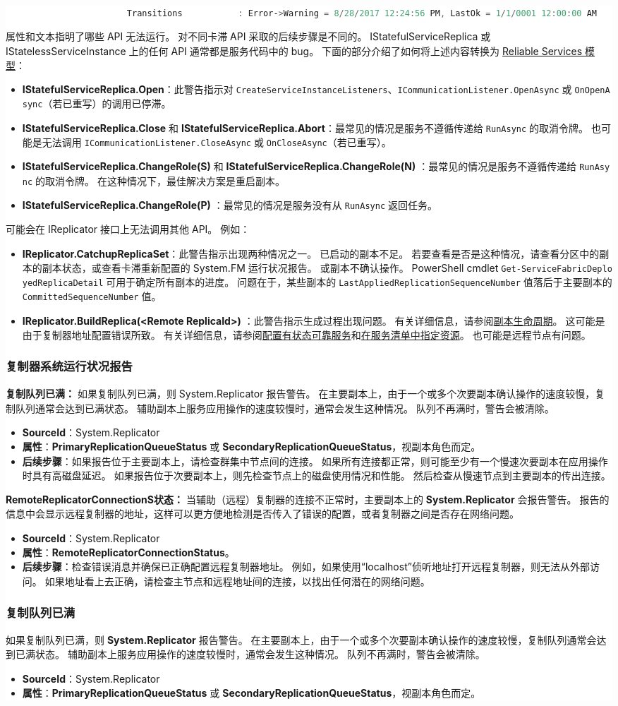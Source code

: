 ```powershell
                        Transitions           : Error->Warning = 8/28/2017 12:24:56 PM, LastOk = 1/1/0001 12:00:00 AM

```

属性和文本指明了哪些 API 无法运行。 对不同卡滞 API 采取的后续步骤是不同的。 IStatefulServiceReplica  或 IStatelessServiceInstance  上的任何 API 通常都是服务代码中的 bug。 下面的部分介绍了如何将上述内容转换为 [Reliable Services 模型](service-fabric-reliable-services-lifecycle.md)：

- **IStatefulServiceReplica.Open**：此警告指示对 `CreateServiceInstanceListeners`、`ICommunicationListener.OpenAsync` 或 `OnOpenAsync`（若已重写）的调用已停滞。

- **IStatefulServiceReplica.Close** 和 **IStatefulServiceReplica.Abort**：最常见的情况是服务不遵循传递给 `RunAsync` 的取消令牌。 也可能是无法调用 `ICommunicationListener.CloseAsync` 或 `OnCloseAsync`（若已重写）。

- **IStatefulServiceReplica.ChangeRole(S)** 和 **IStatefulServiceReplica.ChangeRole(N)** ：最常见的情况是服务不遵循传递给 `RunAsync` 的取消令牌。 在这种情况下，最佳解决方案是重启副本。

- **IStatefulServiceReplica.ChangeRole(P)** ：最常见的情况是服务没有从 `RunAsync` 返回任务。

可能会在 IReplicator  接口上无法调用其他 API。 例如：

- **IReplicator.CatchupReplicaSet**：此警告指示出现两种情况之一。 已启动的副本不足。 若要查看是否是这种情况，请查看分区中的副本的副本状态，或查看卡滞重新配置的 System.FM 运行状况报告。 或副本不确认操作。 PowerShell cmdlet `Get-ServiceFabricDeployedReplicaDetail` 可用于确定所有副本的进度。 问题在于，某些副本的 `LastAppliedReplicationSequenceNumber` 值落后于主要副本的 `CommittedSequenceNumber` 值。

- **IReplicator.BuildReplica(\<Remote ReplicaId>)** ：此警告指示生成过程出现问题。 有关详细信息，请参阅[副本生命周期](service-fabric-concepts-replica-lifecycle.md)。 这可能是由于复制器地址配置错误所致。 有关详细信息，请参阅[配置有状态可靠服务](service-fabric-reliable-services-configuration.md)和[在服务清单中指定资源](service-fabric-service-manifest-resources.md)。 也可能是远程节点有问题。

### <a name="replicator-system-health-reports"></a>复制器系统运行状况报告
**复制队列已满：** 如果复制队列已满，则 
System.Replicator  报告警告。 在主要副本上，由于一个或多个次要副本确认操作的速度较慢，复制队列通常会达到已满状态。 辅助副本上服务应用操作的速度较慢时，通常会发生这种情况。 队列不再满时，警告会被清除。

* **SourceId**：System.Replicator
* **属性**：**PrimaryReplicationQueueStatus** 或 **SecondaryReplicationQueueStatus**，视副本角色而定。
* **后续步骤**：如果报告位于主要副本上，请检查群集中节点间的连接。 如果所有连接都正常，则可能至少有一个慢速次要副本在应用操作时具有高磁盘延迟。 如果报告位于次要副本上，则先检查节点上的磁盘使用情况和性能。 然后检查从慢速节点到主要副本的传出连接。

**RemoteReplicatorConnectionS状态：** 当辅助（远程）复制器的连接不正常时，主要副本上的
**System.Replicator** 会报告警告。 报告的信息中会显示远程复制器的地址，这样可以更方便地检测是否传入了错误的配置，或者复制器之间是否存在网络问题。

* **SourceId**：System.Replicator
* **属性**：**RemoteReplicatorConnectionStatus**。
* **后续步骤**：检查错误消息并确保已正确配置远程复制器地址。 例如，如果使用“localhost”侦听地址打开远程复制器，则无法从外部访问。 如果地址看上去正确，请检查主节点和远程地址间的连接，以找出任何潜在的网络问题。

### <a name="replication-queue-full"></a>复制队列已满
如果复制队列已满，则 **System.Replicator** 报告警告。 在主要副本上，由于一个或多个次要副本确认操作的速度较慢，复制队列通常会达到已满状态。 辅助副本上服务应用操作的速度较慢时，通常会发生这种情况。 队列不再满时，警告会被清除。

* **SourceId**：System.Replicator
* **属性**：**PrimaryReplicationQueueStatus** 或 **SecondaryReplicationQueueStatus**，视副本角色而定。
